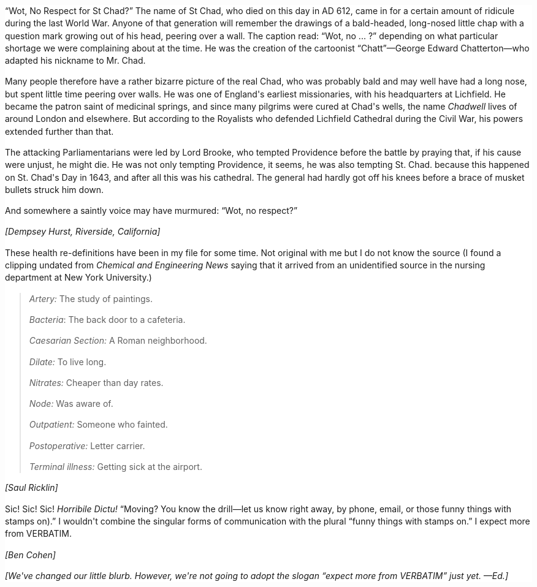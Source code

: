 &ldquo;Wot, No Respect for St Chad?&rdquo; The name of St Chad, who died on this day in AD 612, came in for a certain amount of ridicule during the last World War. Anyone of that generation will remember the drawings of a bald-headed, long-nosed little chap with a question mark growing out of his head, peering over a wall. The caption read: &ldquo;Wot, no ... ?&rdquo; depending on what particular shortage we were complaining about at the time. He was the creation of the cartoonist &ldquo;Chatt&rdquo;—George Edward Chatterton—who adapted his nickname to Mr. Chad.

Many people therefore have a rather bizarre picture of the real Chad, who was probably bald and may well have had a long nose, but spent little time peering over walls. He was one of England's earliest missionaries, with his headquarters at Lichfield. He became the patron saint of medicinal springs, and since many pilgrims were cured at Chad's wells, the name *Chadwell* lives of around London and elsewhere. But according to the Royalists who defended Lichfield Cathedral during the Civil War, his powers extended further than that.

The attacking Parliamentarians were led by Lord Brooke, who tempted Providence before the battle by praying that, if his cause were unjust, he might die. He was not only tempting Providence, it seems, he was also tempting St. Chad. because this happened on St. Chad's Day in 1643, and after all this was his cathedral. The general had hardly got off his knees before a brace of musket bullets struck him down.

And somewhere a saintly voice may have murmured: &ldquo;Wot, no respect?&rdquo;

*[Dempsey Hurst, Riverside, California]*

These health re-definitions have been in my file for  some time. Not original with me but I do not know the source (I found a clipping undated from *Chemical and Engineering News* saying that it arrived from an unidentified source in the nursing department at New York University.)

>*Artery:* The study of paintings. 
>
>*Bacteria*: The back door to a cafeteria.
>
>*Caesarian Section:* A Roman neighborhood.
>
>*Dilate:* To live long. 
>
>*Nitrates:* Cheaper than day rates. 
>
>*Node:* Was aware of. 
>
>*Outpatient:* Someone who fainted. 
>
>*Postoperative:* Letter carrier. 
>
>*Terminal* *illness:* Getting sick at the airport. 

*[Saul Ricklin]*

Sic! Sic! Sic! *Horribile Dictu!* &ldquo;Moving? You know the drill—let us know right away, by phone, email, or those funny things with stamps on).&rdquo; I wouldn't combine the singular forms of communication with the plural &ldquo;funny things with stamps on.&rdquo; I expect more from VERBATIM.

*[Ben Cohen]*

*[We've changed our little blurb. However, we're not going to adopt the slogan &ldquo;expect more from *VERBATIM*&rdquo; just yet. —Ed.]*


[^1]: In this they resemble new brooms, whose clean sweep is proverbial, or at least has been so since the 13th century, according to *Bartlett's Familiar Quotations* (16th ed., ed. Justin Kaplan. Boston: Little, Brown and Company, p. 775:11). Of equal antiquity is *The Oxford English Dictionary*'s earliest reference to *saw* in the sense of 'sententious saying;' an early reference in the *Oxford English Dictionary* is from a manuscript of proverbs attributed to king Ælfred dated 1275. In Langland's *Piers Plowman* (1362) a character is scolded for inadequate acquaintance with the Bible since &ldquo;On Salamones sawes seldom [thou] bi-holdest.&rdquo;
[^2]: The phrase—actually *e pluribus unu*s—is from Virgil's *Moretum,* line 104. He is describing a salad rather than a *satura,* a culinary mélange whose closest modern-day equivalent is probably the Italian *antipasto;* the *Century Dictionary* (ed. William Dwight Whitney, New York: Century Company, 1895, p. 5349) states that the Latin expression *per saturam* meant &ldquo;in the gross, confusedly,&rdquo; and hence that the term *satura* came to refer to &ldquo;a species of poesy, orig. dramatic and later didactic, peculiar to the Romans,&rdquo; the spelling *satire* and its obsolete variant *satyre* arising because of a confusion with the word *satyr* (ibid.). *Menippean satire,* named after its supposed originator, a Syriac Greek named Menippus (fl. 250 B.C. and reputedly born a slave, according to the *Century Cyclopedia of Names,* ed. Benjamin E. Smith; New York: Century Publishing Co., 1894, p. 676), was a satiric mixture of prose and poetry, a famous example of which is the *Satyricon* of Petronius, *arbiter elegantiarum* ('standard-setter of high taste') to the emperor Nero until implicated in Piso's assassination conspiracy (as was Seneca; see note 15 below) and forced to commit suicide in 66 A.D. (ibid., p.799). Its longest surviving section, the *cena Trimalchionis* 'Trimalchio's feast,' lampoons a rich and oafish freedman's ostentatious banquet (roast sow stuffed with sausages being just one of innumerable items on the menu) in a masterful exercise in repeatedly arousing readers' disgust, only to pull us back from the brink of actually vomiting. (I here draw closely upon &ldquo;Nausea in the Cena Trimalchionis,&rdquo; an unpublished monograph written by my brother Alexander for a graduate seminar on Petronius at the University of Rochester in the spring semester of 1966. See also our discussion of satire in Humez and Humez, *A B C Et Cetera: The Life and Times of the Roman Alphabet,* Boston: David R. Godine, 1985, pp. 103–109.)
[^3]: Along with sword-and-sandal flicks, of course. A surprising number of my colleagues from various classics departments have confessed to me that like mine, their interest in Latin and Greek was kindled or at least exacerbated at a tender age by such films as *Spartacus, Ben-Hur, Jason and the Argonauts, Helen of Troy,* and even the egregious 1955 *Ulysses* (whose greatest moment is surely Odysseus's surprised inquiry of Circe, &ldquo;Why—what are all these pigs doing here? &rdquo;What indeed?)
[^4]: This expression for a person who was not born and brought up in the state is unique to Maine, as far as I know, but any reader with attestations from elsewhere is urged to come forward.
[^5]: In order, these are the mottoes of Kansas, New Mexico, Michigan, and Massachusetts. *Ad aspera per astra* was proposed to the Kansas state senate by its secretary, John J. Ingalls, who claimed to have seen it in the office of a lawyer under whom he had clerked as a young man. Its meaning is essentially the same as the expression *per ardua ad astra,* the motto of the Irish family of Mulvany and, since 1913, of the Royal Flying Corps and its successor, the RAF; it appears to have been an amalgam of two quotes from the *Aeneid*: XII:892–3 has *ardua pennis astra sequi,* 'to follow on wings through difficulties to the stars' while XI:641 has *sic itur ad astra,* 'that's how to get to the stars.' New Mexico's *crescit eundo* is possibly from Virgil's description of the evils of rumor in *Aeneid* V.173–188; Michigan's motto is an obvious steal from a Latin tag applied to Sir Christopher Wren at St. Paul's Cathedral in London, which translates as 'If you would seek his monument, look around you.' The Massachusetts motto is a truncation of a line by Algernon Sydney (1622–1683) alluding to tyranny; yet taken together with the image of the Indian bowman on the state shield, it would appear to be a thinly veiled allusion to the Bay Colony's sanguinary victory over its native inhabitants during King Philip's War in the 1670s. For other Latin state mottoes, see *www.fact-monster.com/ipka/A0801718* or *www.geocities.com/A-thens/Aegean/7013/statemottoes.*
[^6]: A discussion of the symbols and mottoes of the Great Seal can be found at *http://greatseal.com/mottoes.* *Annuit* *coeptis* and *novus ordo seclorum* are both adapted from Virgil, the latter possibly from *Eclogues* IV:5 (*seclorum nascitur ordo,* 'a (new) order of ages/worlds is born'), the former almost certainly from *audacibus annue coeptis* ('favor bold undertakings') a phrase Virgil uses both in his *Georgics* (I:40) and his *Aeneid* (IX:625). The seal was adopted on June 20, 1782, by the Continental Congress, Charles Thomson (its secretary from 1774 to 1789), having recommended both of the mottoes on the obverse.
[^7]: It would appear to be no accident that the framers did not merely restrict the suspension of *habeas corpus* to states of emergency, but specifically limited it to instances of armed struggles conducted on U.S. soil. To those who long for greater rigor and efficiency in the apprehension and punishment of social deviants, rescinding civil liberties that coddle offenders often seems irresistibly seductive. But to achieve this end in a nation predicated on a set of explicitly formulated procedural rights, it may be expedient to resort to modes of discourse that are usual and customary only in time of war, whence last year's marketing of a bill broadening federal authority to search and seize to Congress as the &ldquo;Patriot Act.&rdquo;
[^8]: *Web 10,* as it is affectionately called even by its detractors, is the source for most of the definitions adapted for this paragraph. *Nol-pros* as verb turns up in fiction as well, e.g. in the title story of John Trotwood Moore's *Tom's Last Forage* (Nashville, TN: Cokesbury Press [1926]), a sentimental tale of a former Confederate officer's Reconstruction-era relationship with his faithful ex-slave turned aide-de-camp.
[^9]: According to H. A. Riley's *Dictionary of Latin Quotations* (London: Henry G. Bohn, 1886), this saying was purportedly &ldquo;derived from the Laws of the Twelve Tables at Rome,&rdquo; but that &ldquo;Aristotle has a similar maxim.&rdquo;
[^10]: Riley (*op. cit.*) cites this only as &ldquo;Legal Maxim,&rdquo; but cites as an interesting example &ldquo;The theft of a pin, for instance.&rdquo; Judge Henry A. Shute genially gives it in lieu of further self-identification at the entry under his own name in the appendix listing the names and glossing the subsequent lives of the inhabitants of his home town of Exeter, New Hampshire who appear in his *Real Diary of a Real Boy* (Chicago: Reilly &amp; Lee Co., 1906).
[^11]: A saying of the 17th-century British jurist Sir Edward Coke, according to Riley *(op. cit.*), but the principle goes back to fifth-century B.C. Athens: In *The Furies* of Euripides its origin is given as a precedent set by Athena herself when she descended to cast the tie-breaking vote in favor of the acquittal of Orestes for matricide.
[^12]: Unattributed by Riley (*ibid.*), though he follows it with a converse seldom heard nowadays: *Cui malo?* ('To what harm?') However, Cicero asks the question in his defense of Milo (*Pro Milone* XII.32), *Cui bono fuerit?* ('Of what good was it?')
[^13]: Those outside the profession, of course, may regard its use of Latin as a deliberate technique of mystification; Sganarelle, Molière's willy-nilly physician, exploits Géronte's ignorance to deliver a preposterous string of Greco-Roman terminology (e.g., &ldquo;the head, which we call in Greek *nasmus*&rdquo;—*nasmos* is indeed real Greek, but actually means 'a flowing current or spring') and pseudo-quotations from Hippocrates to convince the old man of his erudition and curative powers (*Le Médecin malgré lui,* act II, scene 6.) A very helpful introduction to basic medical Latin and its Greek borrowings can be found in chapters 12 and 13 of the third edition of Tamara Green's *Greek and Latin Roots of English* (New York: Rowman and Littlefield, 2003). While intended primarily as a textbook, it is a useful reference work as well, not least for its concise glossaries of Latin and transliterated Greek terms.
[^14]: *Epidemics,* book 1, chapter 11. This translation is from page 71 of the 16th edition of *Bartlett's Familiar Quotations,* edited by Justin Kaplan (Boston: Little, Brown, 1992).
[^15]: *Ibid.;* the entire quote is from Hippocrates' *Aphorisms,* section 1, in which it begins the first item, the rest of which reads 'the occasion instant [or: the opportunity fleeting], the experiment perilous, and the decision difficult.' The Latin gloss got a boost from Seneca, who uses *Vita brevis est, ars longa* as the opener for his essay &ldquo;On the Brevity of Life&rdquo; (*De Brevitate Vitæ*). As it turned out, his own life proved briefer than statistical expectancy, for Nero made him commit suicide along with Petronius (see note 2 above).
[^16]: Slightly adapted from his *De Officiis* II.78.
[^17]: *Tusculan Disputations* III.10
[^18]: In his *Declamatio Maior* XII, where Quintilian employs it metaphorically in the broader sense of 'Better never than late.'
[^19]: Psalm 95 in the King James Bible. (The numbering of the psalms in the Catholic Bible is slightly different.)
[^20]: Luke 1:46–55.
[^21]: Luke 2:29–32.
[^22]: The preface to the *Sanctus.*
[^23]: Psalm 130.
[^24]: Psalm 98.
[^25]: The opening of Psalm 71, and the final words of the *Te Deum.*
[^26]: The full phrase is *Mea culpa, mea culpa, mea maxima culpa* ('My fault, my fault, my most grievous fault'); this is accompanied by striking one's chest. (The French term for this is *battre son coulpe;* in the *Song of Roland,* the title character, Charlemagne's nephew, does this at the point in the story when he knows he is mortally wounded.)
[^27]: *Aeneid* II.49; the speaker is the priest Laöcoön, who correctly distrusts the wooden horse left for the Trojans to take inside their walls. Unfortunately, he and his sons are promptly strangled by a huge snake (the subject of a well-known sculpture from the School of Pergamum, now in the Vatican).
[^28]: &ldquo;Crossing the Rubicon&rdquo; has itself become proverbial. This stream marked the boundary between Italy proper and Cisalpine Gaul, inside which a general was not to lead his army without express permission of the Senate; to do so amounted to a declaration of civil war. Another phrase attributed to Julius Caesar is based on a mistranslation fostered by Shakespeare, *Et tu, Brute?* ('You too, Brutus?') What Julius actually was reported to have said was more poignant, and in Greek: *Kai su, o teknon?* ('Thou too, my bairn?')
[^29]: Cicero, at the beginning of the first of his two speeches against the conspirator Cataline.
[^30]: From Lucan's epic poem about the civil war between Pompey and Julius Caesar, the *Pharsalia* (I.128). Marcus Porcius Cato, great-grandson and namesake of the austere Cato the Censor who nagged the Senate into the Third Punic War by ending every speech with *Delenda est Carthago* ('Carthage must be destroyed'), had backed the Pompeian side; it cost him his life.
[^31]: Nowadays used almost exclusively to refer to one's college, it was formerly applied by poets to refer to their country, according to the *Nouveau Petit Larousse Illustré Dictionnaire Encyclopédique* (Paris: Larousse, 1951), pink page 1117.